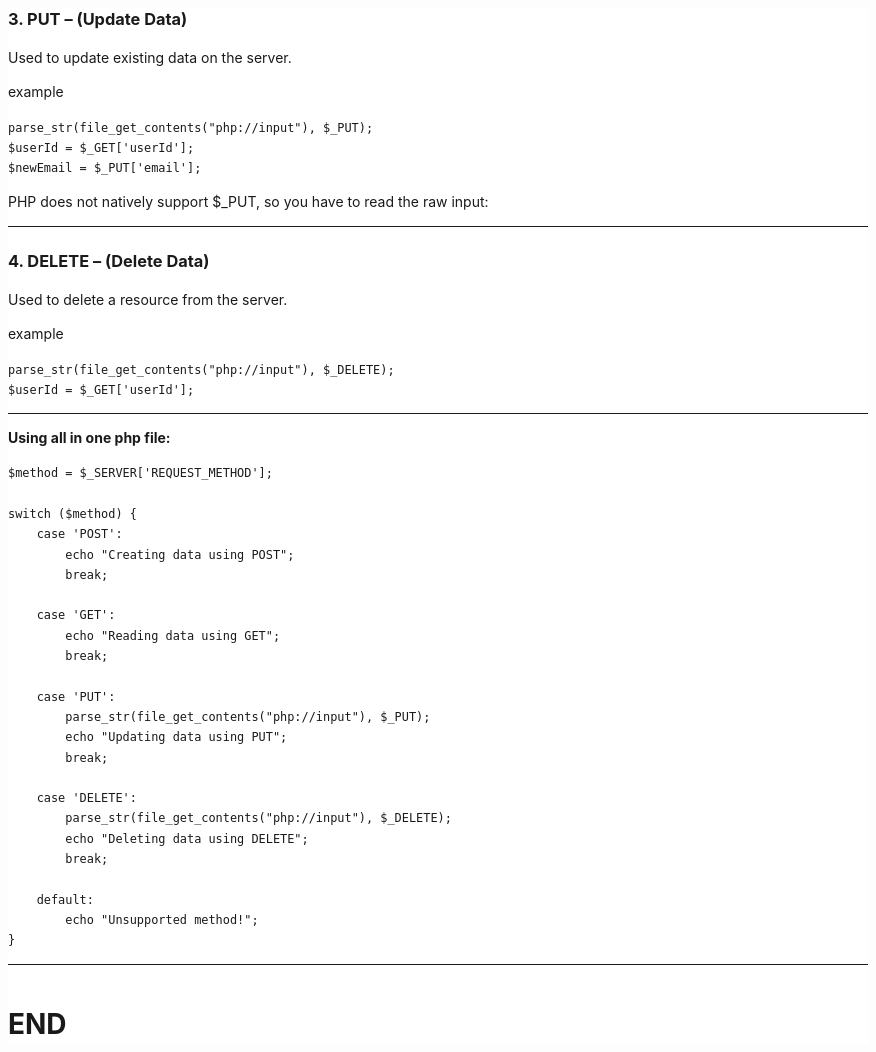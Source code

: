 ###  3. PUT – (Update Data)

Used to update existing data on the server.

example
```
parse_str(file_get_contents("php://input"), $_PUT);
$userId = $_GET['userId'];
$newEmail = $_PUT['email'];

```
PHP does not natively support $_PUT, so you have to read the raw input:
<hr>

### 4. DELETE – (Delete Data)

Used to delete a resource from the server.

example
```
parse_str(file_get_contents("php://input"), $_DELETE);
$userId = $_GET['userId'];
```
<hr>

**Using all in one php file:**

```
$method = $_SERVER['REQUEST_METHOD'];

switch ($method) {
    case 'POST':
        echo "Creating data using POST";
        break;

    case 'GET':
        echo "Reading data using GET";
        break;

    case 'PUT':
        parse_str(file_get_contents("php://input"), $_PUT);
        echo "Updating data using PUT";
        break;

    case 'DELETE':
        parse_str(file_get_contents("php://input"), $_DELETE);
        echo "Deleting data using DELETE";
        break;

    default:
        echo "Unsupported method!";
}

```
<hr>

#   END


